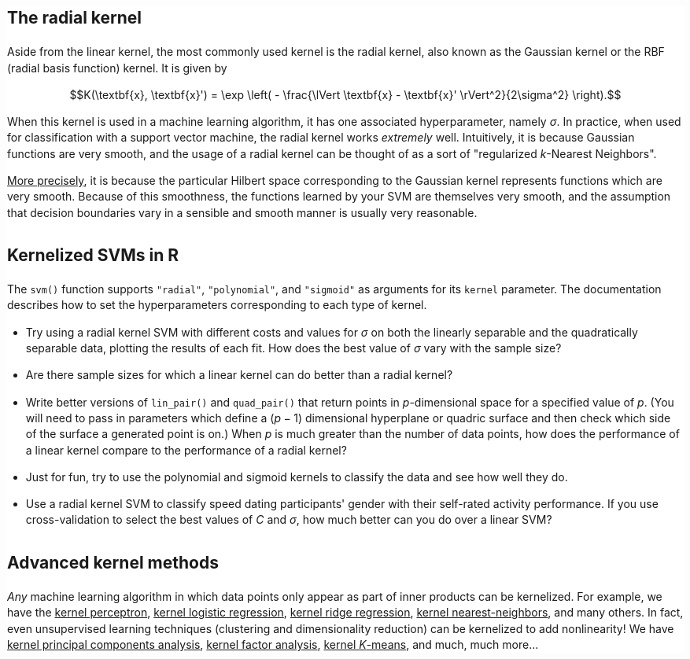 The radial kernel
-----------------

Aside from the linear kernel, the most commonly used kernel is the radial kernel, also known as the Gaussian kernel or the RBF (radial basis function) kernel. It is given by

$$K(\textbf{x}, \textbf{x}') = \exp \left( - \frac{\lVert \textbf{x} - \textbf{x}' \rVert^2}{2\sigma^2} \right).$$

When this kernel is used in a machine learning algorithm, it has one associated hyperparameter, namely $\sigma$. In practice, when used for classification with a support vector machine, the radial kernel works *extremely* well. Intuitively, it is because Gaussian functions are very smooth, and the usage of a radial kernel can be thought of as a sort of "regularized $k$-Nearest Neighbors".

[More precisely](http://stats.stackexchange.com/a/133037/115666), it is because the particular Hilbert space corresponding to the Gaussian kernel represents functions which are very smooth. Because of this smoothness, the functions learned by your SVM are themselves very smooth, and the assumption that decision boundaries vary in a sensible and smooth manner is usually very reasonable.

Kernelized SVMs in R
--------------------

The `svm()` function supports `"radial"`, `"polynomial"`, and `"sigmoid"` as arguments for its `kernel` parameter. The documentation describes how to set the hyperparameters corresponding to each type of kernel.

* Try using a radial kernel SVM with different costs and values for $\sigma$ on both the linearly separable and the quadratically separable data, plotting the results of each fit. How does the best value of $\sigma$ vary with the sample size?

* Are there sample sizes for which a linear kernel can do better than a radial kernel?

* Write better versions of `lin_pair()` and `quad_pair()` that return points in $p$-dimensional space for a specified value of $p$. (You will need to pass in parameters which define a $(p-1)$ dimensional hyperplane or quadric surface and then check which side of the surface a generated point is on.) When $p$ is much greater than the number of data points, how does the performance of a linear kernel compare to the performance of a radial kernel?

* Just for fun, try to use the polynomial and sigmoid kernels to classify the data and see how well they do.

* Use a radial kernel SVM to classify speed dating participants' gender with their self-rated activity performance. If you use cross-validation to select the best values of $C$ and $\sigma$, how much better can you do over a linear SVM?

Advanced kernel methods
-----------------------

*Any* machine learning algorithm in which data points only appear as part of inner products can be kernelized. For example, we have the [kernel perceptron](https://en.wikipedia.org/wiki/Kernel_perceptron), [kernel logistic regression](http://stats.stackexchange.com/questions/43996/kernel-logistic-regression-vs-svm), [kernel ridge regression](http://www.ics.uci.edu/~welling/classnotes/papers_class/Kernel-Ridge.pdf), [kernel nearest-neighbors](http://mi.eng.cam.ac.uk/~ky219/papers/yu-npl02.pdf), and many others. In fact, even unsupervised learning techniques (clustering and dimensionality reduction) can be kernelized to add nonlinearity! We have [kernel principal components analysis](https://en.wikipedia.org/wiki/Kernel_principal_component_analysis), [kernel factor analysis](http://ieeexplore.ieee.org/xpl/login.jsp?tp=&arnumber=4777581&url=http%3A%2F%2Fieeexplore.ieee.org%2Fxpls%2Fabs_all.jsp%3Farnumber%3D4777581), [kernel $K$-means](http://lasa.epfl.ch/teaching/lectures/ML_Phd/Notes/Welling-kKmeans.pdf), and much, much more...

